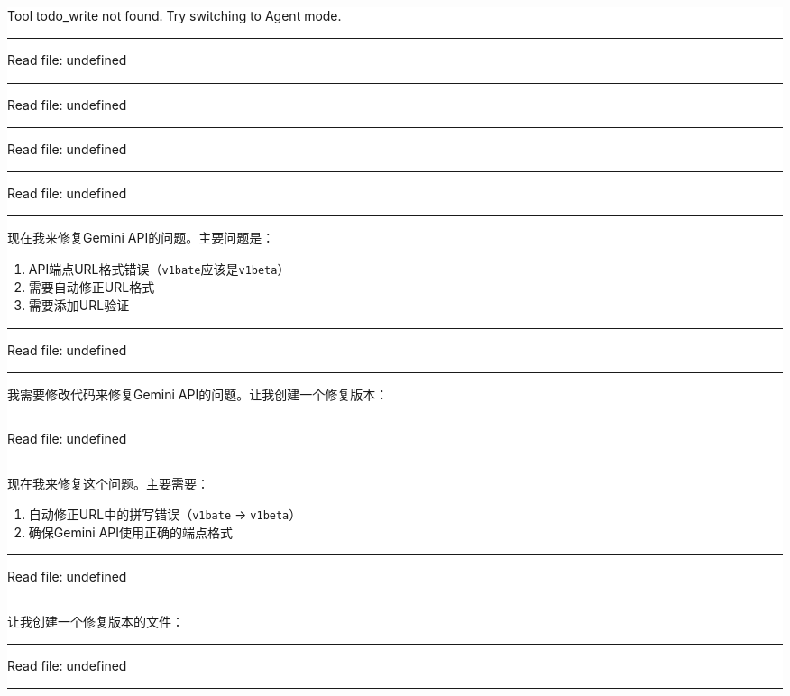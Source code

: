 Tool todo_write not found. Try switching to Agent mode.

---

Read file: undefined

---

Read file: undefined

---

Read file: undefined

---

Read file: undefined

---

现在我来修复Gemini API的问题。主要问题是：

1. API端点URL格式错误（`v1bate`应该是`v1beta`）
2. 需要自动修正URL格式
3. 需要添加URL验证


---

Read file: undefined

---

我需要修改代码来修复Gemini API的问题。让我创建一个修复版本：


---

Read file: undefined

---

现在我来修复这个问题。主要需要：

1. 自动修正URL中的拼写错误（`v1bate` -> `v1beta`）
2. 确保Gemini API使用正确的端点格式


---

Read file: undefined

---

让我创建一个修复版本的文件：


---

Read file: undefined

---

